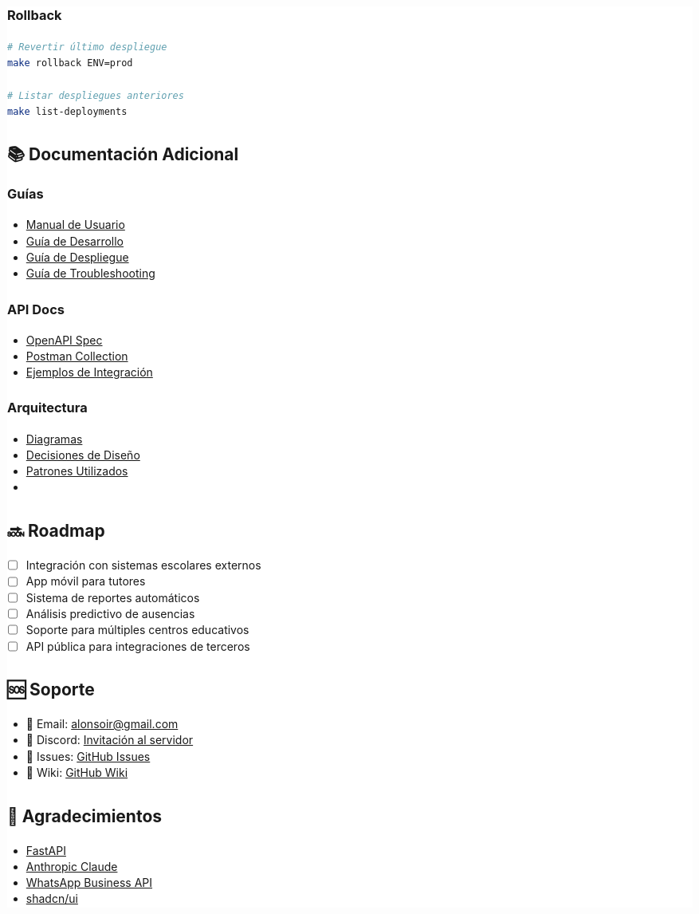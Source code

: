 ### Rollback
```bash
# Revertir último despliegue
make rollback ENV=prod

# Listar despliegues anteriores
make list-deployments
```

## 📚 Documentación Adicional

### Guías
- [Manual de Usuario](docs/user-guide.md)
- [Guía de Desarrollo](docs/dev-guide.md)
- [Guía de Despliegue](docs/deployment-guide.md)
- [Guía de Troubleshooting](docs/troubleshooting-guide.md)

### API Docs
- [OpenAPI Spec](docs/api/openapi.yaml)
- [Postman Collection](docs/api/postman_collection.json)
- [Ejemplos de Integración](docs/api/examples)

### Arquitectura
- [Diagramas](docs/architecture/diagrams)
- [Decisiones de Diseño](docs/architecture/decisions)
- [Patrones Utilizados](docs/architecture/patterns)
- 
## 🔜 Roadmap

- [ ] Integración con sistemas escolares externos
- [ ] App móvil para tutores
- [ ] Sistema de reportes automáticos
- [ ] Análisis predictivo de ausencias
- [ ] Soporte para múltiples centros educativos
- [ ] API pública para integraciones de terceros

## 🆘 Soporte

- 📧 Email: alonsoir@gmail.com
- 💬 Discord: [Invitación al servidor](https://discord.gg/your-server)
- 🐛 Issues: [GitHub Issues](https://github.com/yourusername/attendance-system/issues)
- 📝 Wiki: [GitHub Wiki](https://github.com/yourusername/attendance-system/wiki)

## 🙏 Agradecimientos

- [FastAPI](https://fastapi.tiangolo.com/)
- [Anthropic Claude](https://www.anthropic.com/)
- [WhatsApp Business API](https://www.whatsapp.com/business/api)
- [shadcn/ui](https://ui.shadcn.com/)
